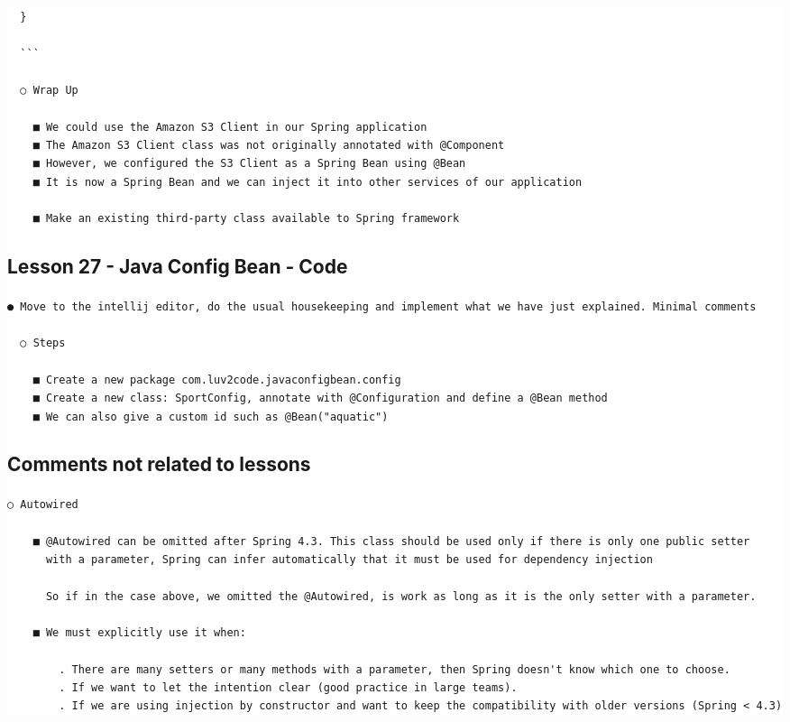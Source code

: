       }
      
      ```

      ○ Wrap Up

        ■ We could use the Amazon S3 Client in our Spring application
        ■ The Amazon S3 Client class was not originally annotated with @Component      
        ■ However, we configured the S3 Client as a Spring Bean using @Bean
        ■ It is now a Spring Bean and we can inject it into other services of our application

        ■ Make an existing third-party class available to Spring framework

  ## Lesson 27 - Java Config Bean - Code

    ● Move to the intellij editor, do the usual housekeeping and implement what we have just explained. Minimal comments

      ○ Steps

        ■ Create a new package com.luv2code.javaconfigbean.config
        ■ Create a new class: SportConfig, annotate with @Configuration and define a @Bean method  
        ■ We can also give a custom id such as @Bean("aquatic")





        




          



      


        

        




      




  ## Comments not related to lessons

    ○ Autowired
      
        ■ @Autowired can be omitted after Spring 4.3. This class should be used only if there is only one public setter
          with a parameter, Spring can infer automatically that it must be used for dependency injection

          So if in the case above, we omitted the @Autowired, is work as long as it is the only setter with a parameter.

        ■ We must explicitly use it when:

            . There are many setters or many methods with a parameter, then Spring doesn't know which one to choose.
            . If we want to let the intention clear (good practice in large teams).
            . If we are using injection by constructor and want to keep the compatibility with older versions (Spring < 4.3)
